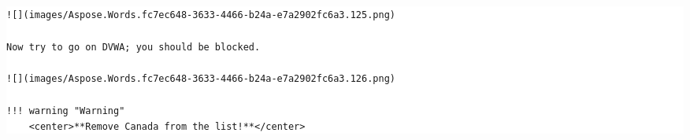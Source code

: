     ![](images/Aspose.Words.fc7ec648-3633-4466-b24a-e7a2902fc6a3.125.png)

    Now try to go on DVWA; you should be blocked.

    ![](images/Aspose.Words.fc7ec648-3633-4466-b24a-e7a2902fc6a3.126.png)

    !!! warning "Warning"
        <center>**Remove Canada from the list!**</center>
